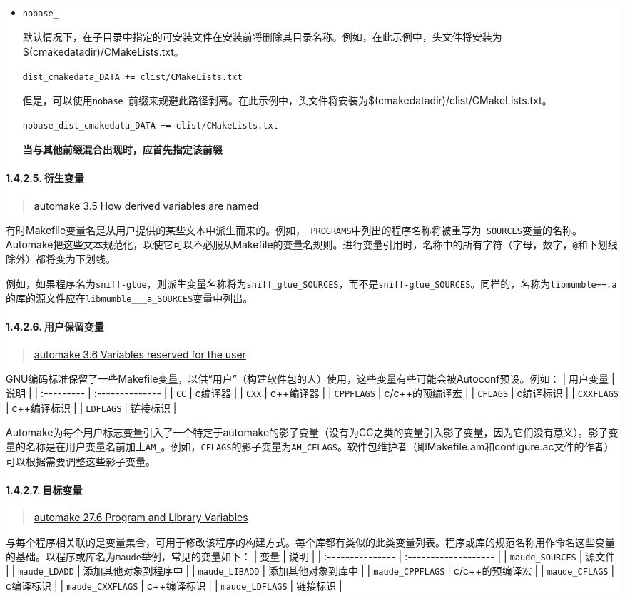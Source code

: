 -  `nobase_`

    默认情况下，在子目录中指定的可安装文件在安装前将删除其目录名称。例如，在此示例中，头文件将安装为$(cmakedatadir)/CMakeLists.txt。
    ```
    dist_cmakedata_DATA += clist/CMakeLists.txt
    ```
    但是，可以使用`nobase_`前缀来规避此路径剥离。在此示例中，头文件将安装为$(cmakedatadir)/clist/CMakeLists.txt。
    ```
    nobase_dist_cmakedata_DATA += clist/CMakeLists.txt
    ```
    **当与其他前缀混合出现时，应首先指定该前缀**

#### 1.4.2.5. 衍生变量
> [automake 3.5 How derived variables are named](https://www.gnu.org/software/automake/manual/automake.html#Canonicalization)

有时Makefile变量名是从用户提供的某些文本中派生而来的。例如，`_PROGRAMS`中列出的程序名称将被重写为`_SOURCES`变量的名称。Automake把这些文本规范化，以使它可以不必服从Makefile的变量名规则。进行变量引用时，名称中的所有字符（字母，数字，`@`和下划线除外）都将变为下划线。

例如，如果程序名为`sniff-glue`，则派生变量名称将为`sniff_glue_SOURCES`，而不是`sniff-glue_SOURCES`。同样的，名称为`libmumble++.a`的库的源文件应在`libmumble___a_SOURCES`变量中列出。

#### 1.4.2.6. 用户保留变量
> [automake 3.6 Variables reserved for the user](https://www.gnu.org/software/automake/manual/automake.html#User-Variables)

GNU编码标准保留了一些Makefile变量，以供“用户”（构建软件包的人）使用，这些变量有些可能会被Autoconf预设。例如：
| 用户变量   | 说明            |
| :--------- | :-------------- |
| `CC`       | c编译器         |
| `CXX`      | c++编译器       |
| `CPPFLAGS` | c/c++的预编译宏 |
| `CFLAGS`   | c编译标识       |
| `CXXFLAGS` | c++编译标识     |
| `LDFLAGS`  | 链接标识        |

Automake为每个用户标志变量引入了一个特定于automake的影子变量（没有为CC之类的变量引入影子变量，因为它们没有意义）。影子变量的名称是在用户变量名前加上`AM_`。例如，`CFLAGS`的影子变量为`AM_CFLAGS`。软件包维护者（即Makefile.am和configure.ac文件的作者）可以根据需要调整这些影子变量。

#### 1.4.2.7. 目标变量
> [automake 27.6 Program and Library Variables](https://www.gnu.org/software/automake/manual/automake.html#Program-and-Library-Variables)

与每个程序相关联的是变量集合，可用于修改该程序的构建方式。每个库都有类似的此类变量列表。程序或库的规范名称用作命名这些变量的基础。以程序或库名为`maude`举例，常见的变量如下：
| 变量             | 说明                 |
| :--------------- | :------------------- |
| `maude_SOURCES`  | 源文件               |
| `maude_LDADD`    | 添加其他对象到程序中 |
| `maude_LIBADD`   | 添加其他对象到库中   |
| `maude_CPPFLAGS` | c/c++的预编译宏      |
| `maude_CFLAGS`   | c编译标识            |
| `maude_CXXFLAGS` | c++编译标识          |
| `maude_LDFLAGS`  | 链接标识             |
